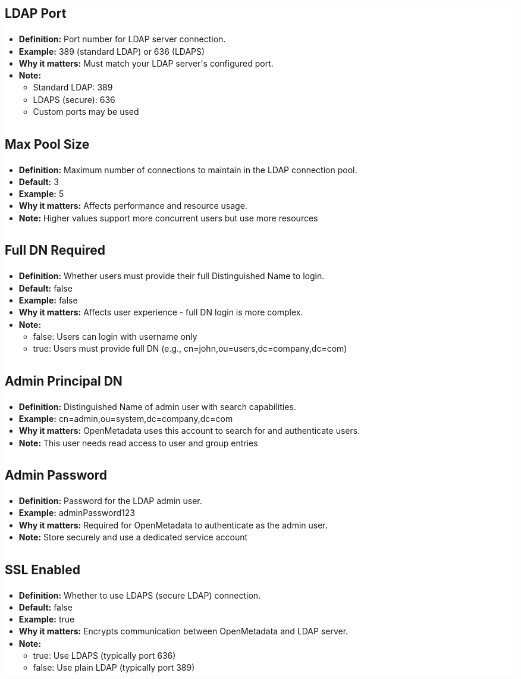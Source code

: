 ## <span data-id="port">LDAP Port</span>

- **Definition:** Port number for LDAP server connection.
- **Example:** 389 (standard LDAP) or 636 (LDAPS)
- **Why it matters:** Must match your LDAP server's configured port.
- **Note:**
  - Standard LDAP: 389
  - LDAPS (secure): 636
  - Custom ports may be used

## <span data-id="maxPoolSize">Max Pool Size</span>

- **Definition:** Maximum number of connections to maintain in the LDAP connection pool.
- **Default:** 3
- **Example:** 5
- **Why it matters:** Affects performance and resource usage.
- **Note:** Higher values support more concurrent users but use more resources

## <span data-id="isFullDn">Full DN Required</span>

- **Definition:** Whether users must provide their full Distinguished Name to login.
- **Default:** false
- **Example:** false
- **Why it matters:** Affects user experience - full DN login is more complex.
- **Note:**
  - false: Users can login with username only
  - true: Users must provide full DN (e.g., cn=john,ou=users,dc=company,dc=com)

## <span data-id="dnAdminPrincipal">Admin Principal DN</span>

- **Definition:** Distinguished Name of admin user with search capabilities.
- **Example:** cn=admin,ou=system,dc=company,dc=com
- **Why it matters:** OpenMetadata uses this account to search for and authenticate users.
- **Note:** This user needs read access to user and group entries

## <span data-id="dnAdminPassword">Admin Password</span>

- **Definition:** Password for the LDAP admin user.
- **Example:** adminPassword123
- **Why it matters:** Required for OpenMetadata to authenticate as the admin user.
- **Note:** Store securely and use a dedicated service account

## <span data-id="sslEnabled">SSL Enabled</span>

- **Definition:** Whether to use LDAPS (secure LDAP) connection.
- **Default:** false
- **Example:** true
- **Why it matters:** Encrypts communication between OpenMetadata and LDAP server.
- **Note:**
  - true: Use LDAPS (typically port 636)
  - false: Use plain LDAP (typically port 389)
